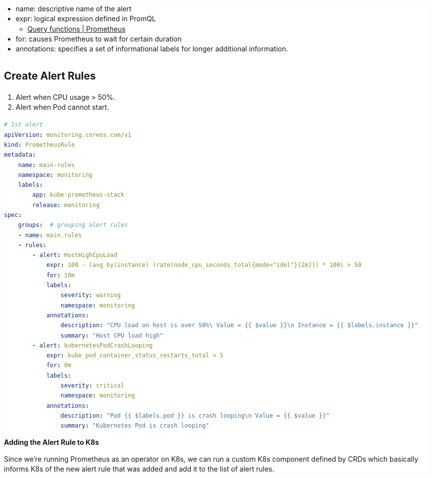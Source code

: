    
- name: descriptive name of the alert   
- expr: logical expression defined in PromQL   
  - [Query functions | Prometheus](https://prometheus.io/docs/prometheus/latest/querying/functions/)   
- for: causes Prometheus to wait for certain duration   
- annotations: specifies a set of informational labels for longer additional information.   
   
## Create Alert Rules   
   
1. Alert when CPU usage > 50%.   
2. Alert when Pod cannot start.   
   
```yaml
# 1st alert
apiVersion: monitoring.coreos.com/v1
kind: PrometheusRule
metadata:
	name: main-rules
	namespace: monitoring
	labels:
		app: kube-prometheus-stack
		release: monitoring 
spec:
	groups:  # grouping alert rules
	- name: main.rules
	- rules: 
		- alert: HostHighCpuLoad
			expr: 100 - (avg by(instance) (rate(node_cpu_seconds_total{mode="idel"}[2m])) * 100) > 50
			for: 10m
			labels:
				severity: warning
				namespace: monitoring
			annotations:
				description: "CPU load on host is over 50%\ Value = {{ $value }}\n Instance = {{ $labels.instance }}"
				summary: "Host CPU load high"
		- alert: kubernetesPodCrashLooping
			expr: kube_pod_container_status_restarts_total > 5
			for: 0m
			labels:
				severity: critical
				namespace: monitoring
			annotations:
				description: "Pod {{ $labels.pod }} is crash looping\n Value = {{ $value }}"
				summary: "Kubernetes Pod is crash looping"
```
   
   
**Adding the Alert Rule to K8s**   
   
Since we’re running Prometheus as an operator on K8s, we can run a custom K8s component defined by CRDs which basically informs K8s of the new alert rule that was added and add it to the list of alert rules.   
   